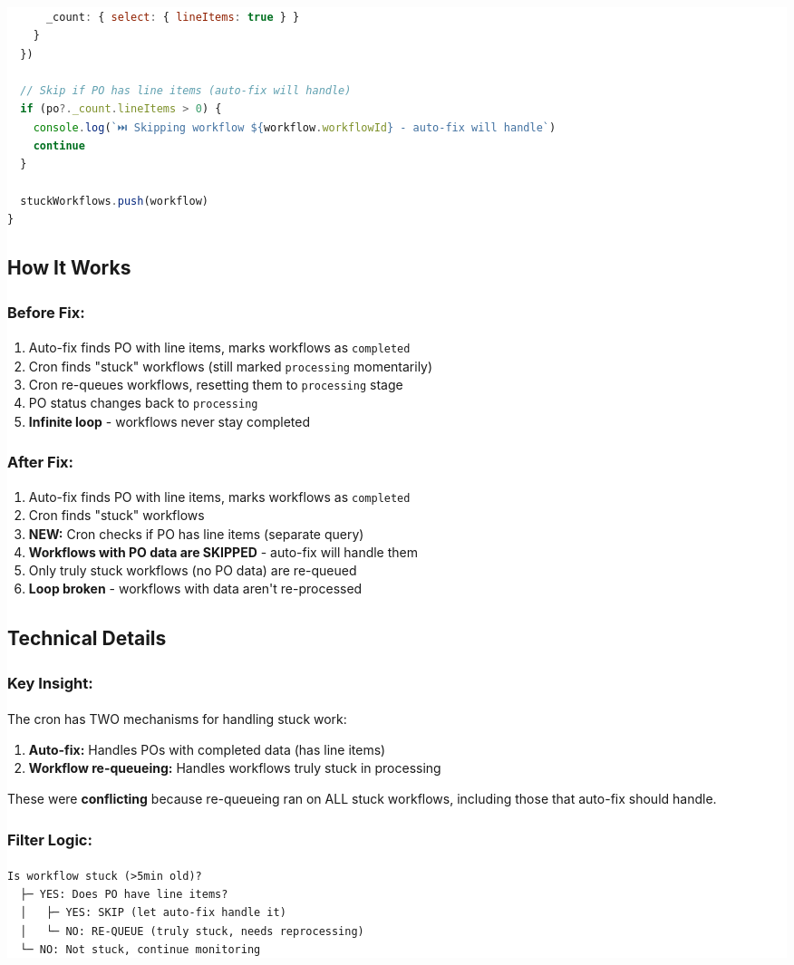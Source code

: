 ```javascript
      _count: { select: { lineItems: true } }
    }
  })
  
  // Skip if PO has line items (auto-fix will handle)
  if (po?._count.lineItems > 0) {
    console.log(`⏭️ Skipping workflow ${workflow.workflowId} - auto-fix will handle`)
    continue
  }
  
  stuckWorkflows.push(workflow)
}
```

## How It Works

### Before Fix:
1. Auto-fix finds PO with line items, marks workflows as `completed`
2. Cron finds "stuck" workflows (still marked `processing` momentarily)
3. Cron re-queues workflows, resetting them to `processing` stage
4. PO status changes back to `processing`
5. **Infinite loop** - workflows never stay completed

### After Fix:
1. Auto-fix finds PO with line items, marks workflows as `completed`
2. Cron finds "stuck" workflows
3. **NEW:** Cron checks if PO has line items (separate query)
4. **Workflows with PO data are SKIPPED** - auto-fix will handle them
5. Only truly stuck workflows (no PO data) are re-queued
6. **Loop broken** - workflows with data aren't re-processed

## Technical Details

### Key Insight:
The cron has TWO mechanisms for handling stuck work:
1. **Auto-fix:** Handles POs with completed data (has line items)
2. **Workflow re-queueing:** Handles workflows truly stuck in processing

These were **conflicting** because re-queueing ran on ALL stuck workflows, including those that auto-fix should handle.

### Filter Logic:
```
Is workflow stuck (>5min old)?
  ├─ YES: Does PO have line items?
  │   ├─ YES: SKIP (let auto-fix handle it)
  │   └─ NO: RE-QUEUE (truly stuck, needs reprocessing)
  └─ NO: Not stuck, continue monitoring
```
